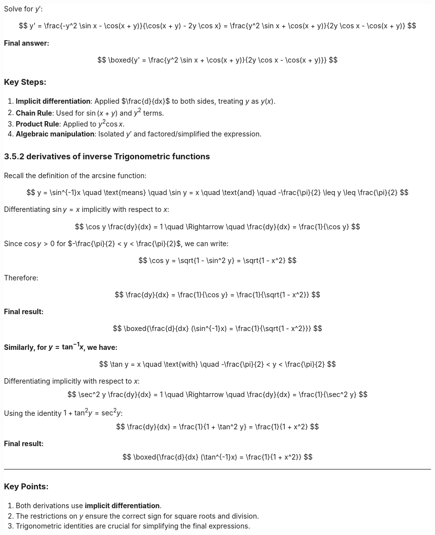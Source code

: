Solve for $y'$:

$$
y' = \frac{-y^2 \sin x - \cos(x + y)}{\cos(x + y) - 2y \cos x} = \frac{y^2 \sin x + \cos(x + y)}{2y \cos x - \cos(x + y)}
$$

**Final answer:**

$$
\boxed{y' = \frac{y^2 \sin x + \cos(x + y)}{2y \cos x - \cos(x + y)}}
$$

### Key Steps:
1. **Implicit differentiation**: Applied $\frac{d}{dx}$ to both sides, treating $y$ as $y(x)$.
2. **Chain Rule**: Used for $\sin(x + y)$ and $y^2$ terms.
3. **Product Rule**: Applied to $y^2 \cos x$.
4. **Algebraic manipulation**: Isolated $y'$ and factored/simplified the expression.

### 3.5.2 derivatives of inverse Trigonometric functions

Recall the definition of the arcsine function:

$$ y = \sin^{-1}x \quad \text{means} \quad \sin y = x \quad \text{and} \quad -\frac{\pi}{2} \leq y \leq \frac{\pi}{2} $$

Differentiating $\sin y = x$ implicitly with respect to $x$:

$$ \cos y \frac{dy}{dx} = 1 \quad \Rightarrow \quad \frac{dy}{dx} = \frac{1}{\cos y} $$

Since $\cos y > 0$ for $-\frac{\pi}{2} < y < \frac{\pi}{2}$, we can write:

$$ \cos y = \sqrt{1 - \sin^2 y} = \sqrt{1 - x^2} $$

Therefore:

$$ \frac{dy}{dx} = \frac{1}{\cos y} = \frac{1}{\sqrt{1 - x^2}} $$

**Final result:**

$$ \boxed{\frac{d}{dx} (\sin^{-1}x) = \frac{1}{\sqrt{1 - x^2}}} $$

**Similarly, for $y = \tan^{-1}x$, we have:**

$$ \tan y = x \quad \text{with} \quad -\frac{\pi}{2} < y < \frac{\pi}{2} $$

Differentiating implicitly with respect to $x$:
$$ \sec^2 y \frac{dy}{dx} = 1 \quad \Rightarrow \quad \frac{dy}{dx} = \frac{1}{\sec^2 y} $$

Using the identity $1 + \tan^2 y = \sec^2 y$:
$$ \frac{dy}{dx} = \frac{1}{1 + \tan^2 y} = \frac{1}{1 + x^2} $$

**Final result:**
$$ \boxed{\frac{d}{dx} (\tan^{-1}x) = \frac{1}{1 + x^2}} $$

---

### Key Points:
1. Both derivations use **implicit differentiation**.
2. The restrictions on $y$ ensure the correct sign for square roots and division.
3. Trigonometric identities are crucial for simplifying the final expressions.
